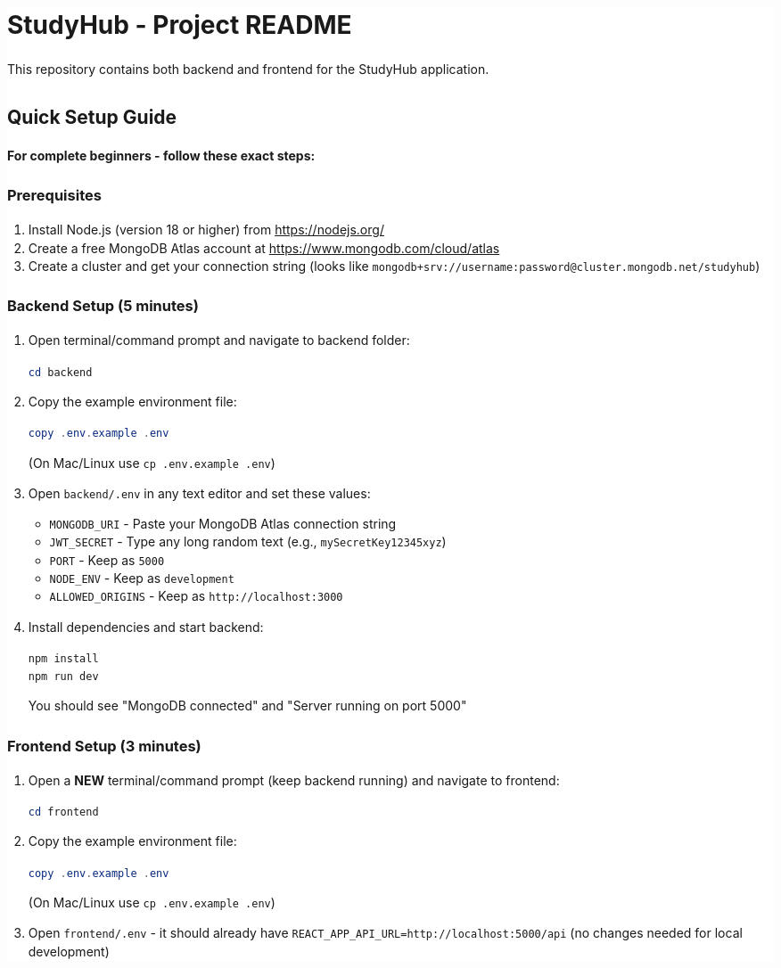 # StudyHub - Project README

This repository contains both backend and frontend for the StudyHub application.

## Quick Setup Guide

**For complete beginners - follow these exact steps:**

### Prerequisites
1. Install Node.js (version 18 or higher) from https://nodejs.org/
2. Create a free MongoDB Atlas account at https://www.mongodb.com/cloud/atlas
3. Create a cluster and get your connection string (looks like `mongodb+srv://username:password@cluster.mongodb.net/studyhub`)

### Backend Setup (5 minutes)
1. Open terminal/command prompt and navigate to backend folder:
   ```powershell
   cd backend
   ```

2. Copy the example environment file:
   ```powershell
   copy .env.example .env
   ```
   (On Mac/Linux use `cp .env.example .env`)

3. Open `backend/.env` in any text editor and set these values:
   - `MONGODB_URI` - Paste your MongoDB Atlas connection string
   - `JWT_SECRET` - Type any long random text (e.g., `mySecretKey12345xyz`)
   - `PORT` - Keep as `5000`
   - `NODE_ENV` - Keep as `development`
   - `ALLOWED_ORIGINS` - Keep as `http://localhost:3000`

4. Install dependencies and start backend:
   ```powershell
   npm install
   npm run dev
   ```
   You should see "MongoDB connected" and "Server running on port 5000"

### Frontend Setup (3 minutes)
1. Open a **NEW** terminal/command prompt (keep backend running) and navigate to frontend:
   ```powershell
   cd frontend
   ```

2. Copy the example environment file:
   ```powershell
   copy .env.example .env
   ```
   (On Mac/Linux use `cp .env.example .env`)

3. Open `frontend/.env` - it should already have `REACT_APP_API_URL=http://localhost:5000/api` (no changes needed for local development)

